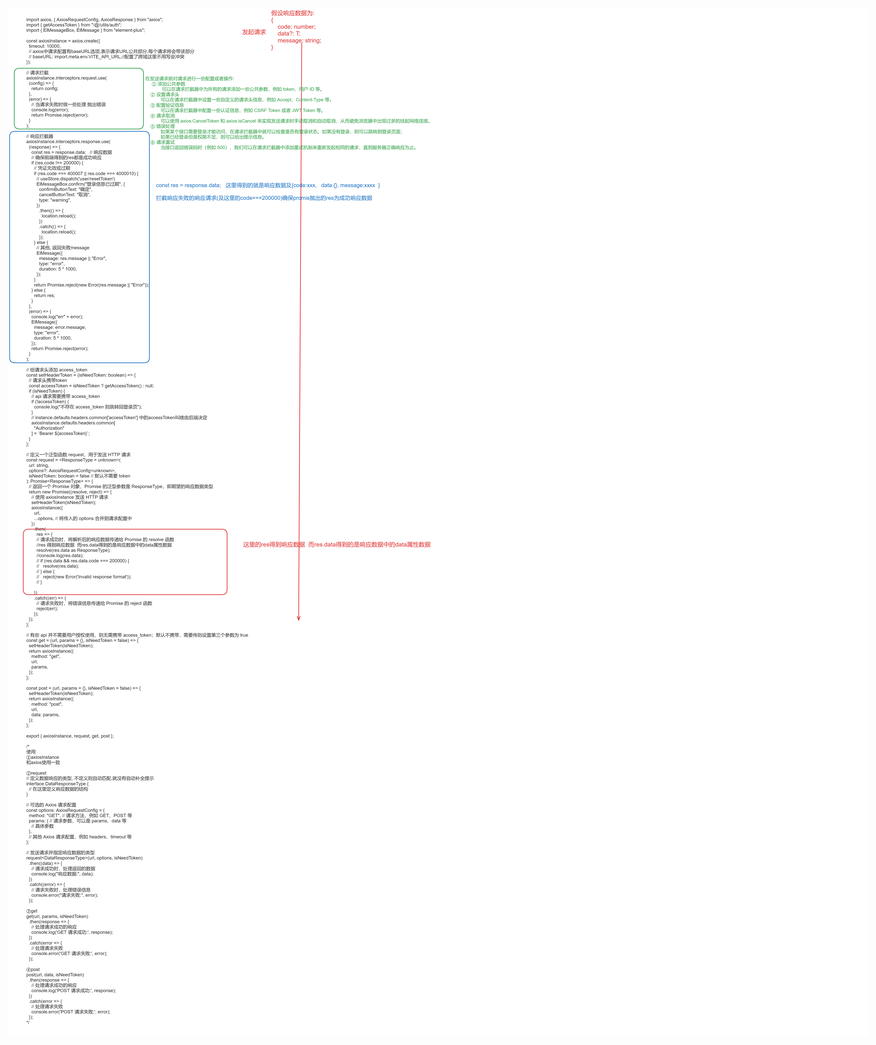 ![image-20240401223739973](SpringBoot%E5%B8%B8%E7%94%A8%E6%B3%A8%E8%A7%A3.assets/image-20240401223739973.png)
